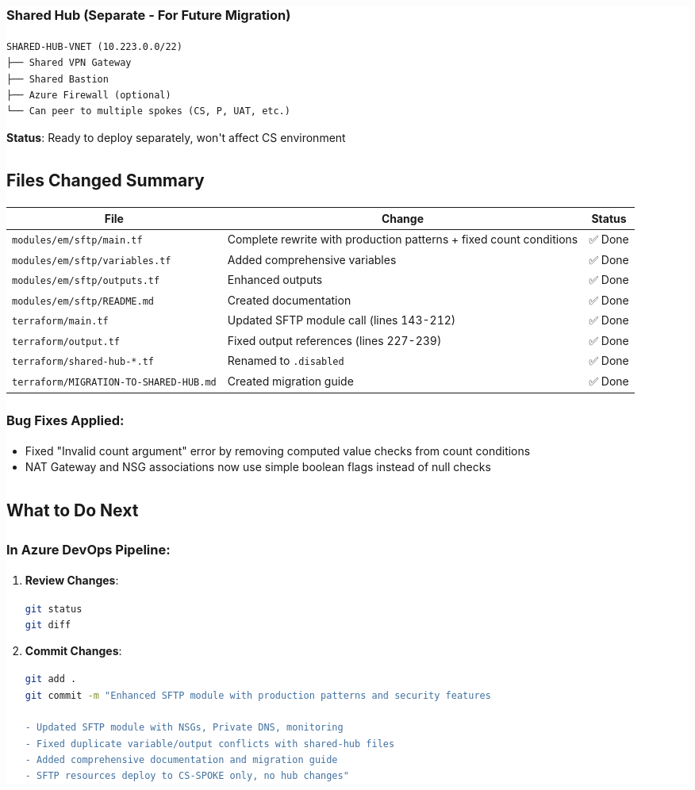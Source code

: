 ### Shared Hub (Separate - For Future Migration)
```
SHARED-HUB-VNET (10.223.0.0/22)
├── Shared VPN Gateway
├── Shared Bastion
├── Azure Firewall (optional)
└── Can peer to multiple spokes (CS, P, UAT, etc.)
```

**Status**: Ready to deploy separately, won't affect CS environment

## Files Changed Summary

| File | Change | Status |
|------|--------|--------|
| `modules/em/sftp/main.tf` | Complete rewrite with production patterns + fixed count conditions | ✅ Done |
| `modules/em/sftp/variables.tf` | Added comprehensive variables | ✅ Done |
| `modules/em/sftp/outputs.tf` | Enhanced outputs | ✅ Done |
| `modules/em/sftp/README.md` | Created documentation | ✅ Done |
| `terraform/main.tf` | Updated SFTP module call (lines 143-212) | ✅ Done |
| `terraform/output.tf` | Fixed output references (lines 227-239) | ✅ Done |
| `terraform/shared-hub-*.tf` | Renamed to `.disabled` | ✅ Done |
| `terraform/MIGRATION-TO-SHARED-HUB.md` | Created migration guide | ✅ Done |

### Bug Fixes Applied:
- Fixed "Invalid count argument" error by removing computed value checks from count conditions
- NAT Gateway and NSG associations now use simple boolean flags instead of null checks

## What to Do Next

### In Azure DevOps Pipeline:

1. **Review Changes**:
   ```bash
   git status
   git diff
   ```

2. **Commit Changes**:
   ```bash
   git add .
   git commit -m "Enhanced SFTP module with production patterns and security features

   - Updated SFTP module with NSGs, Private DNS, monitoring
   - Fixed duplicate variable/output conflicts with shared-hub files
   - Added comprehensive documentation and migration guide
   - SFTP resources deploy to CS-SPOKE only, no hub changes"
   ```
